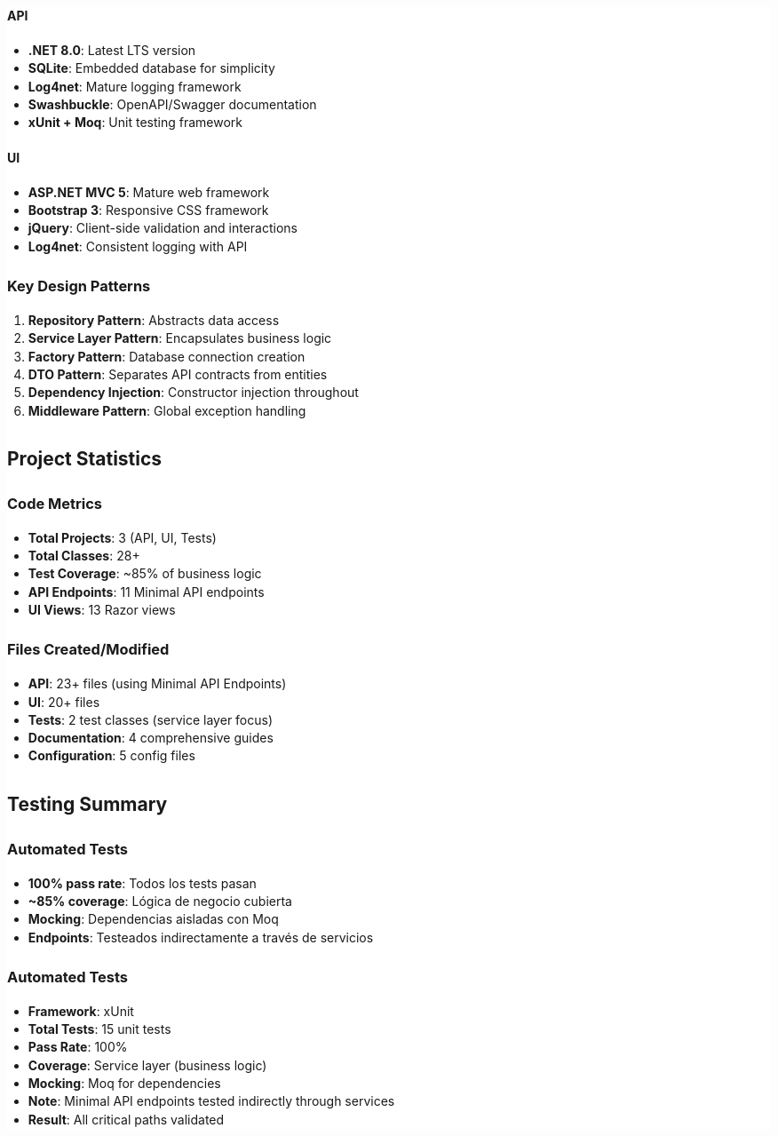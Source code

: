 #### API
- **.NET 8.0**: Latest LTS version
- **SQLite**: Embedded database for simplicity
- **Log4net**: Mature logging framework
- **Swashbuckle**: OpenAPI/Swagger documentation
- **xUnit + Moq**: Unit testing framework

#### UI
- **ASP.NET MVC 5**: Mature web framework
- **Bootstrap 3**: Responsive CSS framework
- **jQuery**: Client-side validation and interactions
- **Log4net**: Consistent logging with API

### Key Design Patterns
1. **Repository Pattern**: Abstracts data access
2. **Service Layer Pattern**: Encapsulates business logic
3. **Factory Pattern**: Database connection creation
4. **DTO Pattern**: Separates API contracts from entities
5. **Dependency Injection**: Constructor injection throughout
6. **Middleware Pattern**: Global exception handling

## Project Statistics

### Code Metrics
- **Total Projects**: 3 (API, UI, Tests)
- **Total Classes**: 28+
- **Test Coverage**: ~85% of business logic
- **API Endpoints**: 11 Minimal API endpoints
- **UI Views**: 13 Razor views

### Files Created/Modified
- **API**: 23+ files (using Minimal API Endpoints)
- **UI**: 20+ files
- **Tests**: 2 test classes (service layer focus)
- **Documentation**: 4 comprehensive guides
- **Configuration**: 5 config files

## Testing Summary

### Automated Tests
- **100% pass rate**: Todos los tests pasan
- **~85% coverage**: Lógica de negocio cubierta
- **Mocking**: Dependencias aisladas con Moq
- **Endpoints**: Testeados indirectamente a través de servicios

### Automated Tests
- **Framework**: xUnit
- **Total Tests**: 15 unit tests
- **Pass Rate**: 100%
- **Coverage**: Service layer (business logic)
- **Mocking**: Moq for dependencies
- **Note**: Minimal API endpoints tested indirectly through services
- **Result**: All critical paths validated
